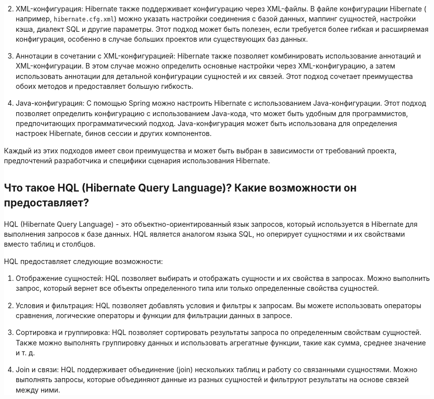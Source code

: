 2. XML-конфигурация: Hibernate также поддерживает конфигурацию через XML-файлы. В файле конфигурации Hibernate (
   например, `hibernate.cfg.xml`) можно указать настройки соединения с базой данных, маппинг сущностей, настройки кэша,
   диалект SQL и другие параметры. Этот подход может быть полезен, если требуется более гибкая и расширяемая
   конфигурация, особенно в случае больших проектов или существующих баз данных.

3. Аннотации в сочетании с XML-конфигурацией: Hibernate также позволяет комбинировать использование аннотаций и
   XML-конфигурации. В этом случае можно определить основные настройки через XML-конфигурацию, а затем использовать
   аннотации для детальной конфигурации сущностей и их связей. Этот подход сочетает преимущества обоих методов и
   предоставляет большую гибкость.

4. Java-конфигурация: С помощью Spring можно настроить Hibernate с использованием Java-конфигурации. Этот подход
   позволяет определить конфигурацию с использованием Java-кода, что может быть удобным для программистов,
   предпочитающих программатический подход. Java-конфигурация может быть использована для определения настроек
   Hibernate, бинов сессии и других компонентов.

Каждый из этих подходов имеет свои преимущества и может быть выбран в зависимости от требований проекта, предпочтений
разработчика и специфики сценария использования Hibernate.

## Что такое HQL (Hibernate Query Language)? Какие возможности он предоставляет?

HQL (Hibernate Query Language) - это объектно-ориентированный язык запросов, который используется в Hibernate для
выполнения запросов к базе данных. HQL является аналогом языка SQL, но оперирует сущностями и их свойствами вместо
таблиц и столбцов.

HQL предоставляет следующие возможности:

1. Отображение сущностей: HQL позволяет выбирать и отображать сущности и их свойства в запросах. Можно выполнить запрос,
   который вернет все объекты определенного типа или только определенные свойства сущностей.

2. Условия и фильтрация: HQL позволяет добавлять условия и фильтры к запросам. Вы можете использовать операторы
   сравнения, логические операторы и функции для фильтрации данных в запросе.

3. Сортировка и группировка: HQL позволяет сортировать результаты запроса по определенным свойствам сущностей. Также
   можно выполнять группировку данных и использовать агрегатные функции, такие как сумма, среднее значение и т. д.

4. Join и связи: HQL поддерживает объединение (join) нескольких таблиц и работу со связанными сущностями. Можно
   выполнять запросы, которые объединяют данные из разных сущностей и фильтруют результаты на основе связей между ними.
